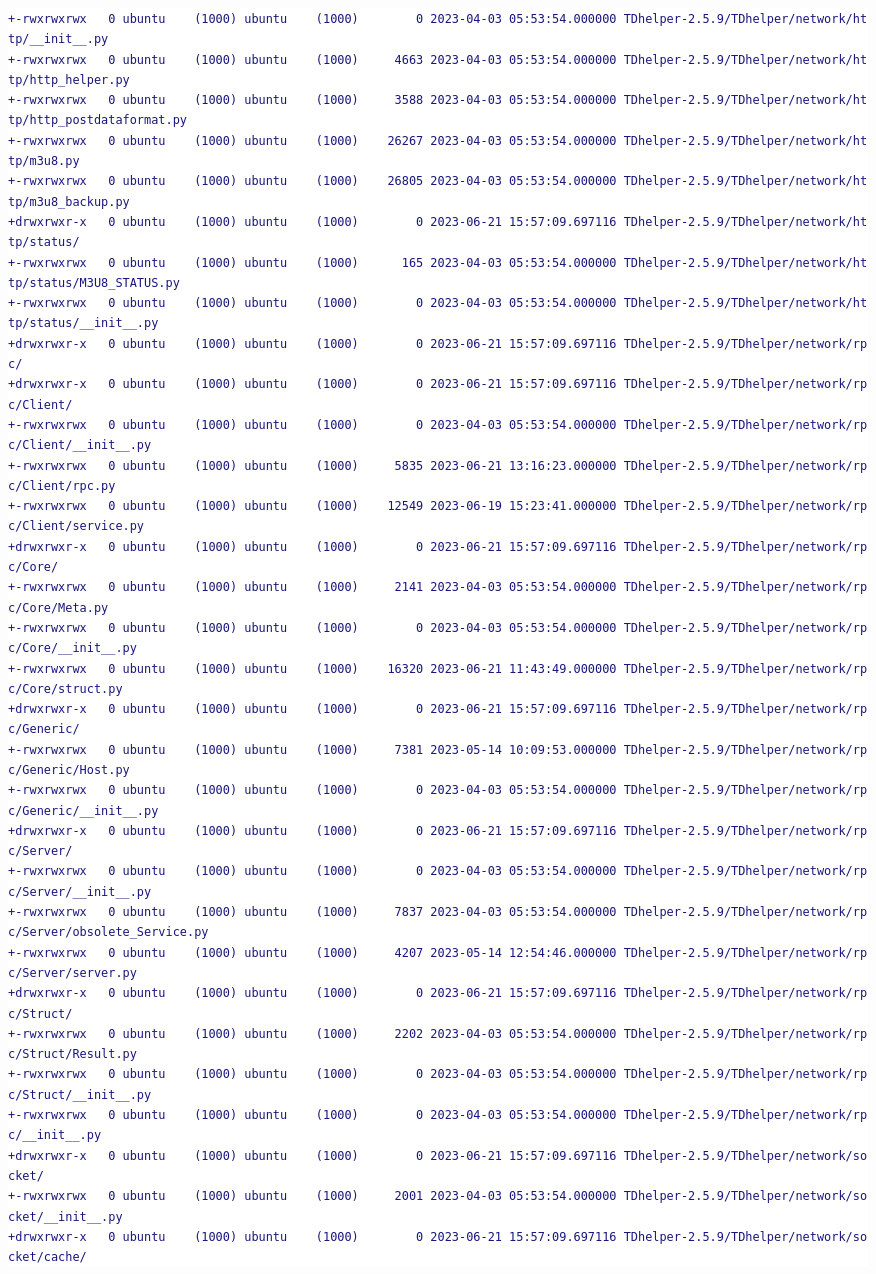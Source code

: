 ```diff
+-rwxrwxrwx   0 ubuntu    (1000) ubuntu    (1000)        0 2023-04-03 05:53:54.000000 TDhelper-2.5.9/TDhelper/network/http/__init__.py
+-rwxrwxrwx   0 ubuntu    (1000) ubuntu    (1000)     4663 2023-04-03 05:53:54.000000 TDhelper-2.5.9/TDhelper/network/http/http_helper.py
+-rwxrwxrwx   0 ubuntu    (1000) ubuntu    (1000)     3588 2023-04-03 05:53:54.000000 TDhelper-2.5.9/TDhelper/network/http/http_postdataformat.py
+-rwxrwxrwx   0 ubuntu    (1000) ubuntu    (1000)    26267 2023-04-03 05:53:54.000000 TDhelper-2.5.9/TDhelper/network/http/m3u8.py
+-rwxrwxrwx   0 ubuntu    (1000) ubuntu    (1000)    26805 2023-04-03 05:53:54.000000 TDhelper-2.5.9/TDhelper/network/http/m3u8_backup.py
+drwxrwxr-x   0 ubuntu    (1000) ubuntu    (1000)        0 2023-06-21 15:57:09.697116 TDhelper-2.5.9/TDhelper/network/http/status/
+-rwxrwxrwx   0 ubuntu    (1000) ubuntu    (1000)      165 2023-04-03 05:53:54.000000 TDhelper-2.5.9/TDhelper/network/http/status/M3U8_STATUS.py
+-rwxrwxrwx   0 ubuntu    (1000) ubuntu    (1000)        0 2023-04-03 05:53:54.000000 TDhelper-2.5.9/TDhelper/network/http/status/__init__.py
+drwxrwxr-x   0 ubuntu    (1000) ubuntu    (1000)        0 2023-06-21 15:57:09.697116 TDhelper-2.5.9/TDhelper/network/rpc/
+drwxrwxr-x   0 ubuntu    (1000) ubuntu    (1000)        0 2023-06-21 15:57:09.697116 TDhelper-2.5.9/TDhelper/network/rpc/Client/
+-rwxrwxrwx   0 ubuntu    (1000) ubuntu    (1000)        0 2023-04-03 05:53:54.000000 TDhelper-2.5.9/TDhelper/network/rpc/Client/__init__.py
+-rwxrwxrwx   0 ubuntu    (1000) ubuntu    (1000)     5835 2023-06-21 13:16:23.000000 TDhelper-2.5.9/TDhelper/network/rpc/Client/rpc.py
+-rwxrwxrwx   0 ubuntu    (1000) ubuntu    (1000)    12549 2023-06-19 15:23:41.000000 TDhelper-2.5.9/TDhelper/network/rpc/Client/service.py
+drwxrwxr-x   0 ubuntu    (1000) ubuntu    (1000)        0 2023-06-21 15:57:09.697116 TDhelper-2.5.9/TDhelper/network/rpc/Core/
+-rwxrwxrwx   0 ubuntu    (1000) ubuntu    (1000)     2141 2023-04-03 05:53:54.000000 TDhelper-2.5.9/TDhelper/network/rpc/Core/Meta.py
+-rwxrwxrwx   0 ubuntu    (1000) ubuntu    (1000)        0 2023-04-03 05:53:54.000000 TDhelper-2.5.9/TDhelper/network/rpc/Core/__init__.py
+-rwxrwxrwx   0 ubuntu    (1000) ubuntu    (1000)    16320 2023-06-21 11:43:49.000000 TDhelper-2.5.9/TDhelper/network/rpc/Core/struct.py
+drwxrwxr-x   0 ubuntu    (1000) ubuntu    (1000)        0 2023-06-21 15:57:09.697116 TDhelper-2.5.9/TDhelper/network/rpc/Generic/
+-rwxrwxrwx   0 ubuntu    (1000) ubuntu    (1000)     7381 2023-05-14 10:09:53.000000 TDhelper-2.5.9/TDhelper/network/rpc/Generic/Host.py
+-rwxrwxrwx   0 ubuntu    (1000) ubuntu    (1000)        0 2023-04-03 05:53:54.000000 TDhelper-2.5.9/TDhelper/network/rpc/Generic/__init__.py
+drwxrwxr-x   0 ubuntu    (1000) ubuntu    (1000)        0 2023-06-21 15:57:09.697116 TDhelper-2.5.9/TDhelper/network/rpc/Server/
+-rwxrwxrwx   0 ubuntu    (1000) ubuntu    (1000)        0 2023-04-03 05:53:54.000000 TDhelper-2.5.9/TDhelper/network/rpc/Server/__init__.py
+-rwxrwxrwx   0 ubuntu    (1000) ubuntu    (1000)     7837 2023-04-03 05:53:54.000000 TDhelper-2.5.9/TDhelper/network/rpc/Server/obsolete_Service.py
+-rwxrwxrwx   0 ubuntu    (1000) ubuntu    (1000)     4207 2023-05-14 12:54:46.000000 TDhelper-2.5.9/TDhelper/network/rpc/Server/server.py
+drwxrwxr-x   0 ubuntu    (1000) ubuntu    (1000)        0 2023-06-21 15:57:09.697116 TDhelper-2.5.9/TDhelper/network/rpc/Struct/
+-rwxrwxrwx   0 ubuntu    (1000) ubuntu    (1000)     2202 2023-04-03 05:53:54.000000 TDhelper-2.5.9/TDhelper/network/rpc/Struct/Result.py
+-rwxrwxrwx   0 ubuntu    (1000) ubuntu    (1000)        0 2023-04-03 05:53:54.000000 TDhelper-2.5.9/TDhelper/network/rpc/Struct/__init__.py
+-rwxrwxrwx   0 ubuntu    (1000) ubuntu    (1000)        0 2023-04-03 05:53:54.000000 TDhelper-2.5.9/TDhelper/network/rpc/__init__.py
+drwxrwxr-x   0 ubuntu    (1000) ubuntu    (1000)        0 2023-06-21 15:57:09.697116 TDhelper-2.5.9/TDhelper/network/socket/
+-rwxrwxrwx   0 ubuntu    (1000) ubuntu    (1000)     2001 2023-04-03 05:53:54.000000 TDhelper-2.5.9/TDhelper/network/socket/__init__.py
+drwxrwxr-x   0 ubuntu    (1000) ubuntu    (1000)        0 2023-06-21 15:57:09.697116 TDhelper-2.5.9/TDhelper/network/socket/cache/
```